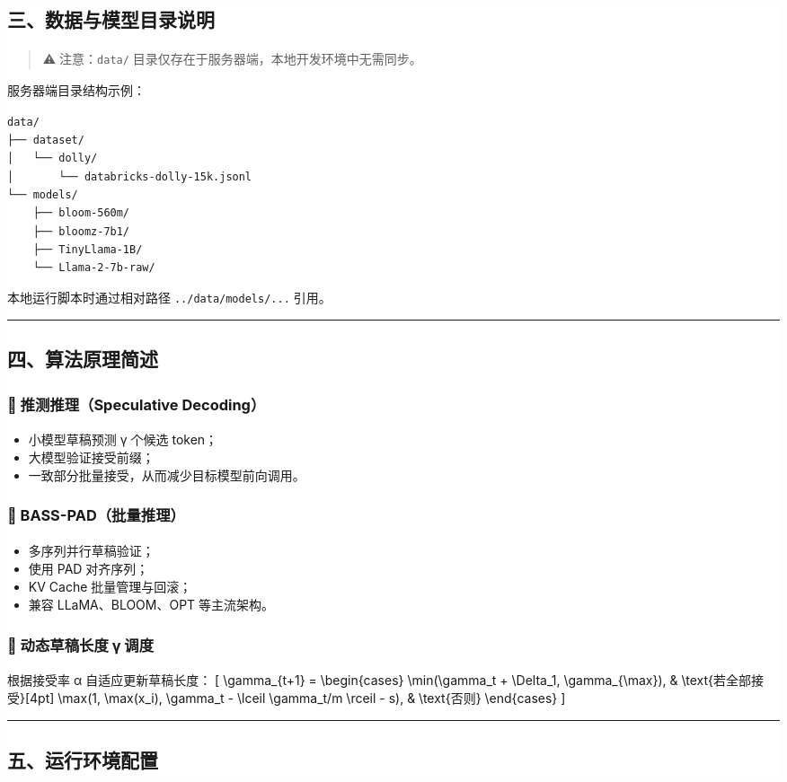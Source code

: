## 三、数据与模型目录说明

> ⚠️ 注意：`data/` 目录仅存在于服务器端，本地开发环境中无需同步。

服务器端目录结构示例：

```
data/
├── dataset/
│   └── dolly/
│       └── databricks-dolly-15k.jsonl
└── models/
    ├── bloom-560m/
    ├── bloomz-7b1/
    ├── TinyLlama-1B/
    └── Llama-2-7b-raw/
```

本地运行脚本时通过相对路径 `../data/models/...` 引用。

------

## 四、算法原理简述

### 🔹 推测推理（Speculative Decoding）

- 小模型草稿预测 γ 个候选 token；
- 大模型验证接受前缀；
- 一致部分批量接受，从而减少目标模型前向调用。

### 🔹 BASS-PAD（批量推理）

- 多序列并行草稿验证；
- 使用 PAD 对齐序列；
- KV Cache 批量管理与回滚；
- 兼容 LLaMA、BLOOM、OPT 等主流架构。

### 🔹 动态草稿长度 γ 调度

根据接受率 α 自适应更新草稿长度：
 [
 \gamma_{t+1} =
 \begin{cases}
 \min(\gamma_t + \Delta_1, \gamma_{\max}), & \text{若全部接受}[4pt]
 \max(1, \max(x_i), \gamma_t - \lceil \gamma_t/m \rceil - s), & \text{否则}
 \end{cases}
 ]

------

## 五、运行环境配置
